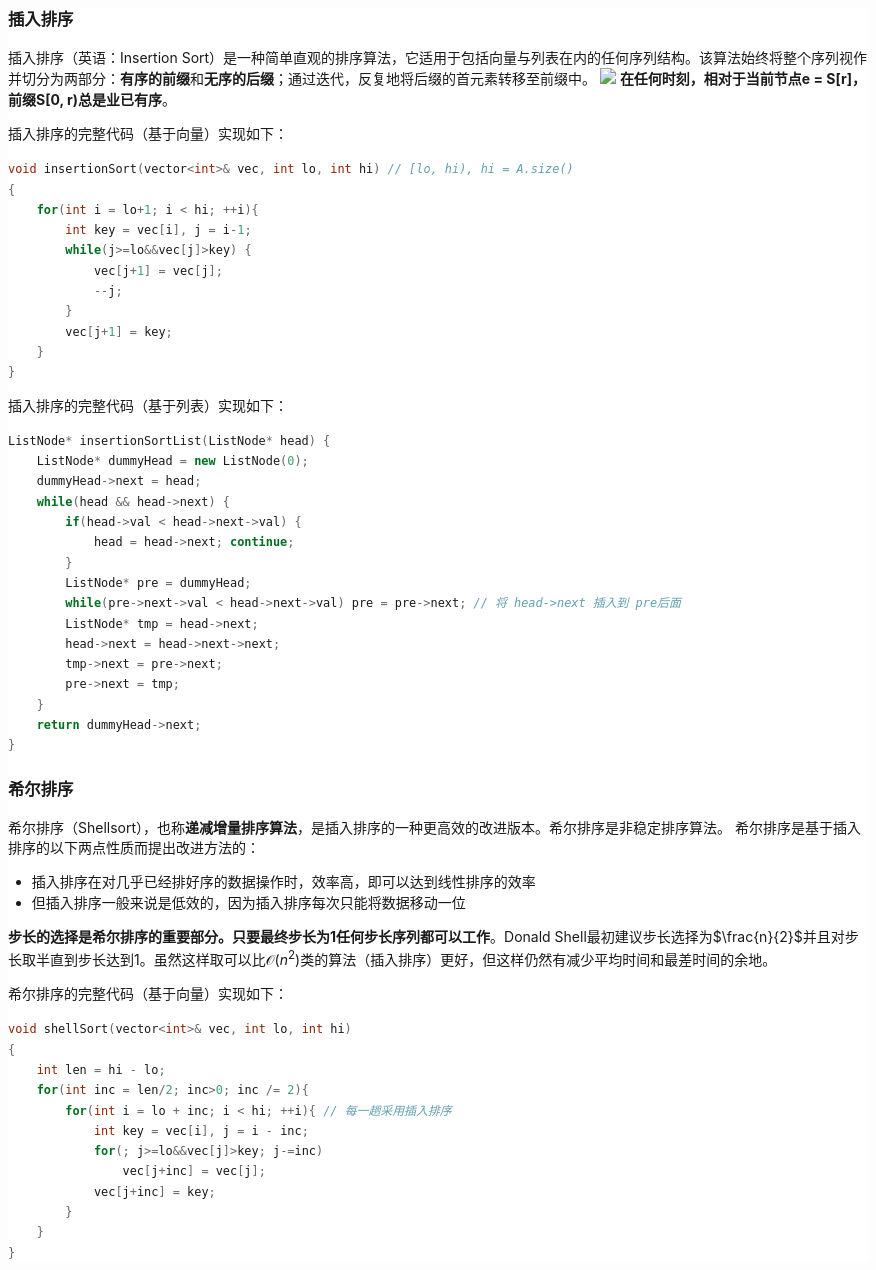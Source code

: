 ### 插入排序
插入排序（英语：Insertion Sort）是一种简单直观的排序算法，它适用于包括向量与列表在内的任何序列结构。该算法始终将整个序列视作并切分为两部分：**有序的前缀**和**无序的后缀**；通过迭代，反复地将后缀的首元素转移至前缀中。
<img src="https://images--hosting.oss-cn-chengdu.aliyuncs.com/dsa/sort_insert_sort.png"/>
**在任何时刻，相对于当前节点e = S[r]，前缀S[0, r)总是业已有序**。

插入排序的完整代码（基于向量）实现如下：
```cpp
void insertionSort(vector<int>& vec, int lo, int hi) // [lo, hi), hi = A.size()
{
    for(int i = lo+1; i < hi; ++i){
        int key = vec[i], j = i-1;
        while(j>=lo&&vec[j]>key) {
            vec[j+1] = vec[j]; 
            --j;
        }
        vec[j+1] = key;
    }
}
```
插入排序的完整代码（基于列表）实现如下：
```cpp
ListNode* insertionSortList(ListNode* head) {
    ListNode* dummyHead = new ListNode(0);
    dummyHead->next = head;
    while(head && head->next) {
        if(head->val < head->next->val) {
            head = head->next; continue;
        }
        ListNode* pre = dummyHead;
        while(pre->next->val < head->next->val) pre = pre->next; // 将 head->next 插入到 pre后面
        ListNode* tmp = head->next;
        head->next = head->next->next;
        tmp->next = pre->next;
        pre->next = tmp;
    }
    return dummyHead->next;
}
```

### 希尔排序
希尔排序（Shellsort），也称**递减增量排序算法**，是插入排序的一种更高效的改进版本。希尔排序是非稳定排序算法。
希尔排序是基于插入排序的以下两点性质而提出改进方法的：
- 插入排序在对几乎已经排好序的数据操作时，效率高，即可以达到线性排序的效率
- 但插入排序一般来说是低效的，因为插入排序每次只能将数据移动一位

**步长的选择是希尔排序的重要部分。只要最终步长为1任何步长序列都可以工作**。Donald Shell最初建议步长选择为$\frac{n}{2}$并且对步长取半直到步长达到1。虽然这样取可以比$\mathcal {O}(n^{2})$类的算法（插入排序）更好，但这样仍然有减少平均时间和最差时间的余地。

希尔排序的完整代码（基于向量）实现如下：
```cpp
void shellSort(vector<int>& vec, int lo, int hi)
{
    int len = hi - lo;
    for(int inc = len/2; inc>0; inc /= 2){
        for(int i = lo + inc; i < hi; ++i){ // 每一趟采用插入排序
            int key = vec[i], j = i - inc;
            for(; j>=lo&&vec[j]>key; j-=inc)
                vec[j+inc] = vec[j];
            vec[j+inc] = key;
        }
    }
}
```
